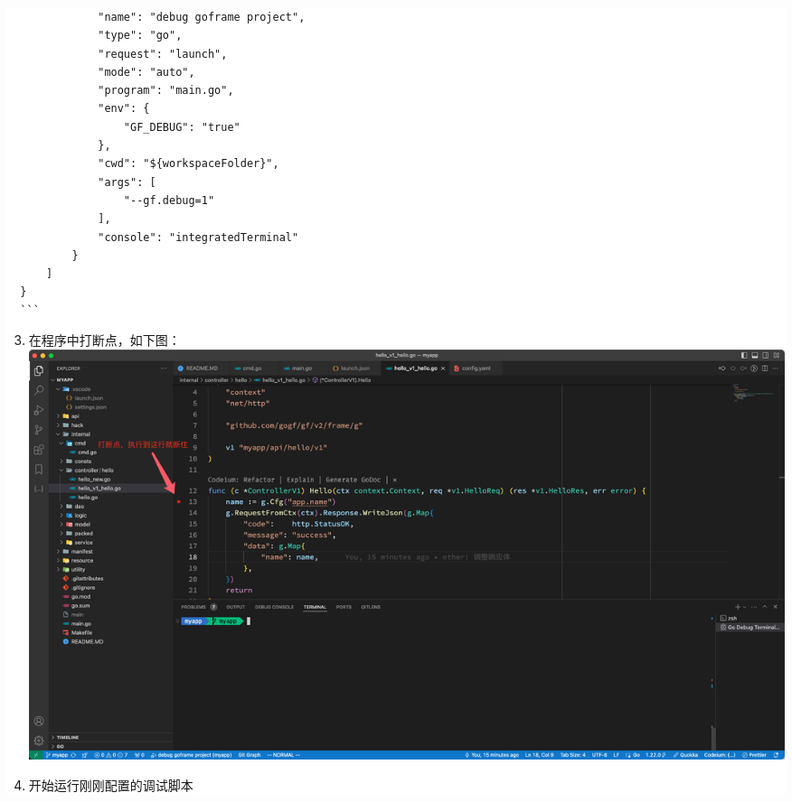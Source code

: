                   "name": "debug goframe project",
                  "type": "go",
                  "request": "launch",
                  "mode": "auto",
                  "program": "main.go",
                  "env": {
                      "GF_DEBUG": "true"
                  },
                  "cwd": "${workspaceFolder}",
                  "args": [
                      "--gf.debug=1"
                  ],
                  "console": "integratedTerminal"
              }
          ]
      }
      ```
  3. 在程序中打断点，如下图：
      ![](assets/984d6090-84c3-4a35-bf10-1353afc9cb04.png)

  4. 开始运行刚刚配置的调试脚本